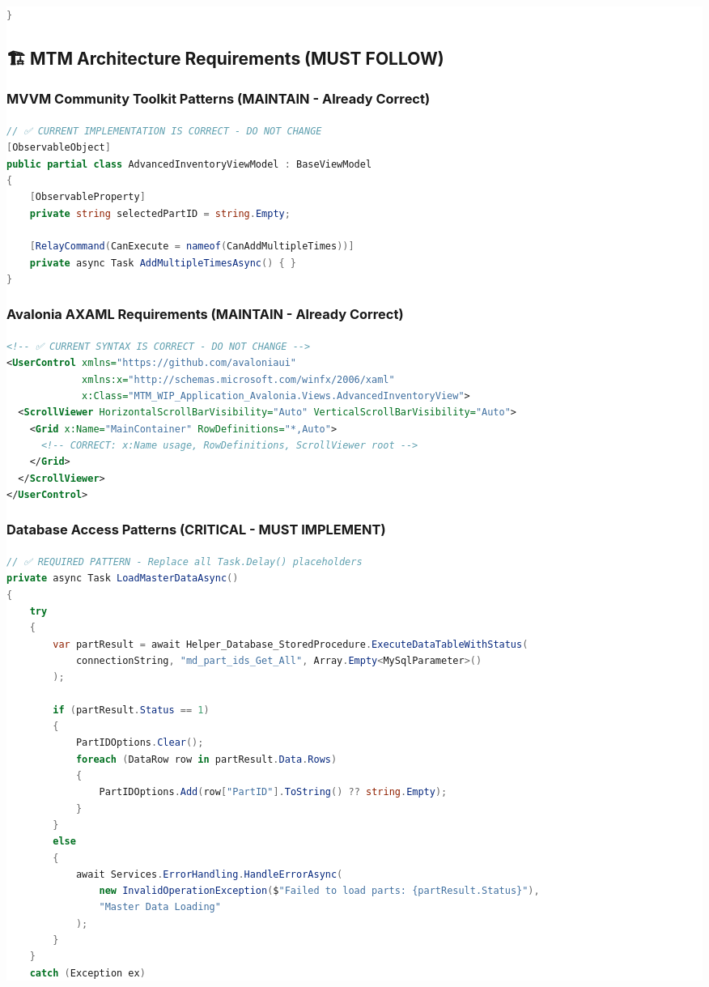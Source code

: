 ```csharp
}
```

## 🏗️ MTM Architecture Requirements (MUST FOLLOW)

### MVVM Community Toolkit Patterns (MAINTAIN - Already Correct)
```csharp
// ✅ CURRENT IMPLEMENTATION IS CORRECT - DO NOT CHANGE
[ObservableObject]
public partial class AdvancedInventoryViewModel : BaseViewModel
{
    [ObservableProperty] 
    private string selectedPartID = string.Empty;
    
    [RelayCommand(CanExecute = nameof(CanAddMultipleTimes))]
    private async Task AddMultipleTimesAsync() { }
}
```

### Avalonia AXAML Requirements (MAINTAIN - Already Correct)
```xml
<!-- ✅ CURRENT SYNTAX IS CORRECT - DO NOT CHANGE -->
<UserControl xmlns="https://github.com/avaloniaui"
             xmlns:x="http://schemas.microsoft.com/winfx/2006/xaml"
             x:Class="MTM_WIP_Application_Avalonia.Views.AdvancedInventoryView">
  <ScrollViewer HorizontalScrollBarVisibility="Auto" VerticalScrollBarVisibility="Auto">
    <Grid x:Name="MainContainer" RowDefinitions="*,Auto">
      <!-- CORRECT: x:Name usage, RowDefinitions, ScrollViewer root -->
    </Grid>
  </ScrollViewer>
</UserControl>
```

### Database Access Patterns (CRITICAL - MUST IMPLEMENT)
```csharp
// ✅ REQUIRED PATTERN - Replace all Task.Delay() placeholders
private async Task LoadMasterDataAsync()
{
    try
    {
        var partResult = await Helper_Database_StoredProcedure.ExecuteDataTableWithStatus(
            connectionString, "md_part_ids_Get_All", Array.Empty<MySqlParameter>()
        );
        
        if (partResult.Status == 1)
        {
            PartIDOptions.Clear();
            foreach (DataRow row in partResult.Data.Rows)
            {
                PartIDOptions.Add(row["PartID"].ToString() ?? string.Empty);
            }
        }
        else
        {
            await Services.ErrorHandling.HandleErrorAsync(
                new InvalidOperationException($"Failed to load parts: {partResult.Status}"),
                "Master Data Loading"
            );
        }
    }
    catch (Exception ex)
```